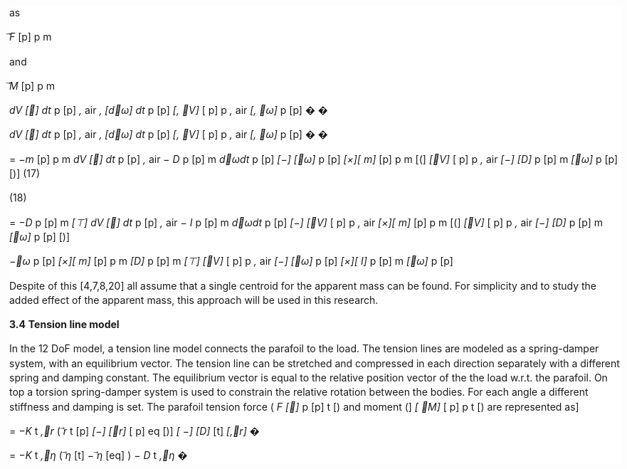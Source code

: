 as



_⃗F_ [p]
p m


and


_⃗M_ [p]
p m



_dV_ _[⃗]_ _dt_ p [p] _,_ air _,_ _[d⃗ω]_ _dt_ p [p] _[, ⃗V]_ [ p] p _,_ air _[, ⃗ω]_ p [p]
� �



_dV_ _[⃗]_ _dt_ p [p] _,_ air _,_ _[d⃗ω]_ _dt_ p [p] _[, ⃗V]_ [ p] p _,_ air _[, ⃗ω]_ p [p]
� �



= _−m_ [p] p m _dV_ _[⃗]_ _dt_ p [p] _,_ air _−_ _D_ p [p] m _d⃗ωdt_ p [p] _[−]_ _[⃗ω]_ p [p] _[×][ m]_ [p] p m [(] _[⃗V]_ [ p] p _,_ air _[−]_ _[D]_ p [p] m _[⃗ω]_ p [p] [)] (17)



(18)



= _−D_ p [p] m _[⊤]_ _dV_ _[⃗]_ _dt_ p [p] _,_ air _−_ _I_ p [p] m _d⃗ωdt_ p [p] _[−]_ _[⃗V]_ [ p] p _,_ air _[×][ m]_ [p] p m [(] _[⃗V]_ [ p] p _,_ air _[−]_ _[D]_ p [p] m _[⃗ω]_ p [p] [)]


_−⃗ω_ p [p] _[×][ m]_ [p] p m _[D]_ p [p] m _[⊤]_ _[⃗V]_ [ p] p _,_ air _[−]_ _[⃗ω]_ p [p] _[×][ I]_ p [p] m _[⃗ω]_ p [p]



Despite of this [4,7,8,20] all assume that a single centroid for the apparent mass can be found.
For simplicity and to study the added effect of the apparent mass, this approach will be used in
this research.


**3.4** **Tension line model**


In the 12 DoF model, a tension line model connects the parafoil to the load. The tension
lines are modeled as a spring-damper system, with an equilibrium vector. The tension line can
be stretched and compressed in each direction separately with a different spring and damping
constant. The equilibrium vector is equal to the relative position vector of the the load w.r.t.
the parafoil. On top a torsion spring-damper system is used to constrain the relative rotation
between the bodies. For each angle a different stiffness and damping is set. The parafoil tension
force ( _F_ _[⃗]_ p [p] t [) and moment (] _[ ⃗M]_ [ p] p t [) are represented as]



= _−K_ t _,⃗r_ ( _⃗r_ t [p] _[−]_ _[⃗r]_ [ p] eq [)] _[ −]_ _[D]_ [t] _[,⃗r]_
�


= _−K_ t _,⃗η_ ( _⃗η_ [t] _−_ _⃗η_ [eq] ) _−_ _D_ t _,⃗η_
�
